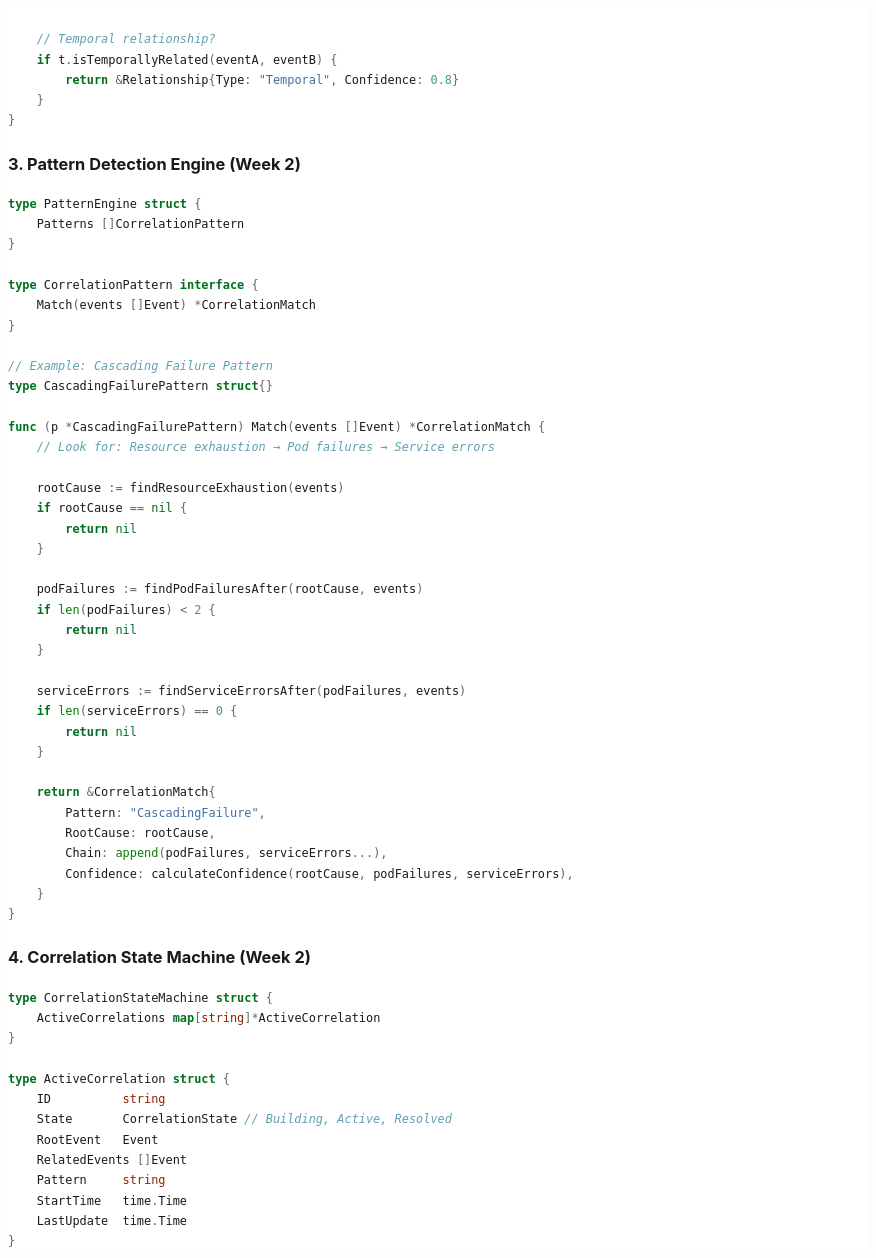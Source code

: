 ```go
    
    // Temporal relationship?
    if t.isTemporallyRelated(eventA, eventB) {
        return &Relationship{Type: "Temporal", Confidence: 0.8}
    }
}
```

### 3. Pattern Detection Engine (Week 2)
```go
type PatternEngine struct {
    Patterns []CorrelationPattern
}

type CorrelationPattern interface {
    Match(events []Event) *CorrelationMatch
}

// Example: Cascading Failure Pattern
type CascadingFailurePattern struct{}

func (p *CascadingFailurePattern) Match(events []Event) *CorrelationMatch {
    // Look for: Resource exhaustion → Pod failures → Service errors
    
    rootCause := findResourceExhaustion(events)
    if rootCause == nil {
        return nil
    }
    
    podFailures := findPodFailuresAfter(rootCause, events)
    if len(podFailures) < 2 {
        return nil
    }
    
    serviceErrors := findServiceErrorsAfter(podFailures, events)
    if len(serviceErrors) == 0 {
        return nil
    }
    
    return &CorrelationMatch{
        Pattern: "CascadingFailure",
        RootCause: rootCause,
        Chain: append(podFailures, serviceErrors...),
        Confidence: calculateConfidence(rootCause, podFailures, serviceErrors),
    }
}
```

### 4. Correlation State Machine (Week 2)
```go
type CorrelationStateMachine struct {
    ActiveCorrelations map[string]*ActiveCorrelation
}

type ActiveCorrelation struct {
    ID          string
    State       CorrelationState // Building, Active, Resolved
    RootEvent   Event
    RelatedEvents []Event
    Pattern     string
    StartTime   time.Time
    LastUpdate  time.Time
}
```